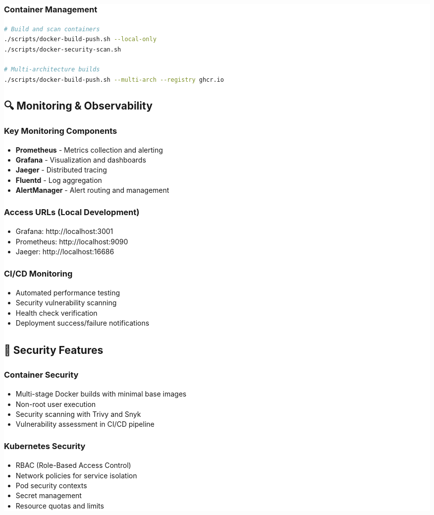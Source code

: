 ### Container Management

```bash
# Build and scan containers
./scripts/docker-build-push.sh --local-only
./scripts/docker-security-scan.sh

# Multi-architecture builds
./scripts/docker-build-push.sh --multi-arch --registry ghcr.io
```

## 🔍 Monitoring & Observability

### Key Monitoring Components

- **Prometheus** - Metrics collection and alerting
- **Grafana** - Visualization and dashboards
- **Jaeger** - Distributed tracing
- **Fluentd** - Log aggregation
- **AlertManager** - Alert routing and management

### Access URLs (Local Development)

- Grafana: http://localhost:3001
- Prometheus: http://localhost:9090
- Jaeger: http://localhost:16686

### CI/CD Monitoring

- Automated performance testing
- Security vulnerability scanning
- Health check verification
- Deployment success/failure notifications

## 🔐 Security Features

### Container Security

- Multi-stage Docker builds with minimal base images
- Non-root user execution
- Security scanning with Trivy and Snyk
- Vulnerability assessment in CI/CD pipeline

### Kubernetes Security

- RBAC (Role-Based Access Control)
- Network policies for service isolation
- Pod security contexts
- Secret management
- Resource quotas and limits
